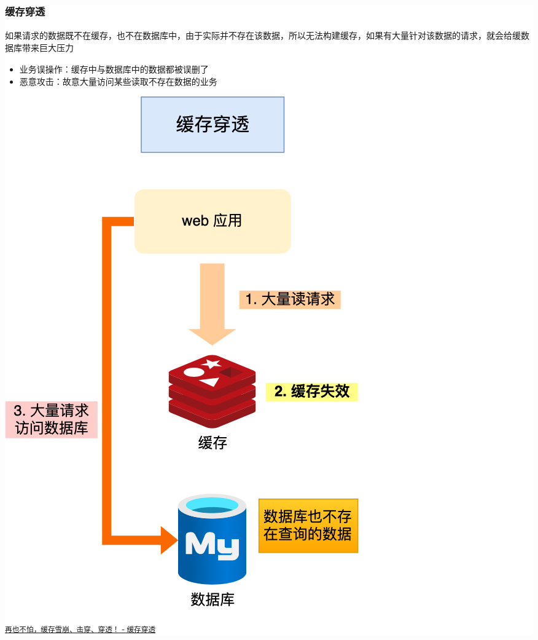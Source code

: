 ### 缓存穿透

如果请求的数据既不在缓存，也不在数据库中，由于实际并不存在该数据，所以无法构建缓存，如果有大量针对该数据的请求，就会给缓数据库带来巨大压力

- 业务误操作：缓存中与数据库中的数据都被误删了
- 恶意攻击：故意大量访问某些读取不存在数据的业务

![](./md.assets/penetrate.png)

<small>[再也不怕，缓存雪崩、击穿、穿透！ - 缓存穿透](https://mp.weixin.qq.com/s?__biz=MzUxODAzNDg4NQ==&mid=2247490008&idx=1&sn=8f576e69ec63e02a8b42a00ae6754f0a&chksm=f98e5d72cef9d464710c891c4c0537c20e4949b39ee70c97c44c3f6f95df83fc406f52fc161b&scene=178&cur_album_id=1790401816640225283#rd)</small>
